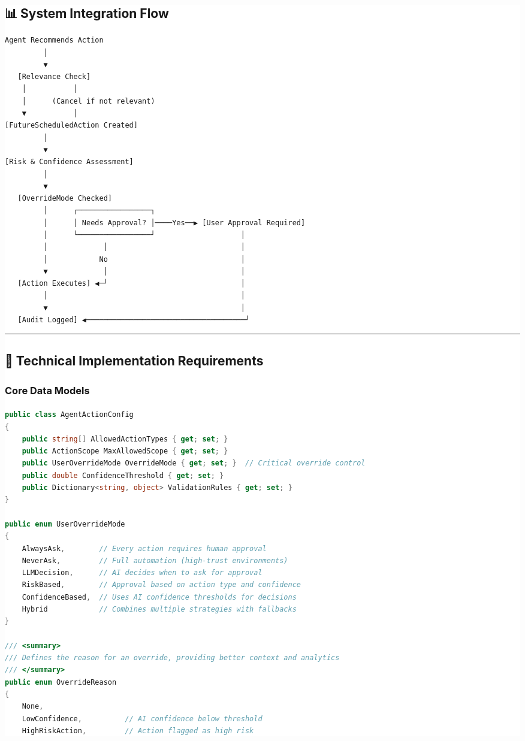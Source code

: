 
## 📊 **System Integration Flow**

```
Agent Recommends Action
         │
         ▼
   [Relevance Check]
    │           │
    │      (Cancel if not relevant)
    ▼           │
[FutureScheduledAction Created]
         │
         ▼
[Risk & Confidence Assessment]
         │
         ▼
   [OverrideMode Checked]
         │      ┌─────────────────┐
         │      │ Needs Approval? │────Yes──▶ [User Approval Required]
         │      └─────────────────┘                    │
         │             │                               │
         │            No                               │
         ▼             │                               │
   [Action Executes] ◀─┘                               │
         │                                             │
         ▼                                             │
   [Audit Logged] ◀─────────────────────────────────────┘
```

---

## 🔧 **Technical Implementation Requirements**

### **Core Data Models**

```csharp
public class AgentActionConfig
{
    public string[] AllowedActionTypes { get; set; }
    public ActionScope MaxAllowedScope { get; set; }
    public UserOverrideMode OverrideMode { get; set; }  // Critical override control
    public double ConfidenceThreshold { get; set; }
    public Dictionary<string, object> ValidationRules { get; set; }
}

public enum UserOverrideMode
{
    AlwaysAsk,        // Every action requires human approval
    NeverAsk,         // Full automation (high-trust environments)
    LLMDecision,      // AI decides when to ask for approval
    RiskBased,        // Approval based on action type and confidence
    ConfidenceBased,  // Uses AI confidence thresholds for decisions
    Hybrid            // Combines multiple strategies with fallbacks
}

/// <summary>
/// Defines the reason for an override, providing better context and analytics
/// </summary>
public enum OverrideReason
{
    None,
    LowConfidence,          // AI confidence below threshold
    HighRiskAction,         // Action flagged as high risk
```